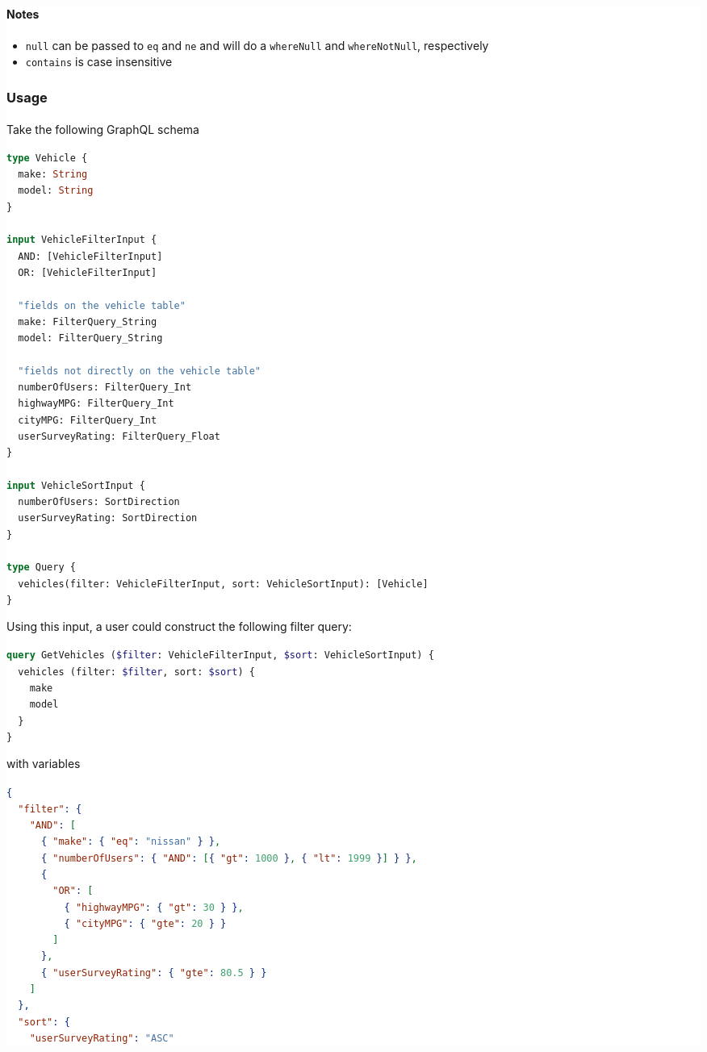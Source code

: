 #### Notes
- `null` can be passed to `eq` and `ne` and will do a `whereNull` and `whereNotNull`, respectively
- `contains` is case insensitive

### Usage
Take the following GraphQL schema
```graphql
type Vehicle {
  make: String
  model: String
}

input VehicleFilterInput {
  AND: [VehicleFilterInput]
  OR: [VehicleFilterInput]

  "fields on the vehicle table"
  make: FilterQuery_String
  model: FilterQuery_String

  "fields not directly on the vehicle table"
  numberOfUsers: FilterQuery_Int
  highwayMPG: FilterQuery_Int
  cityMPG: FilterQuery_Int
  userSurveyRating: FilterQuery_Float
}

input VehicleSortInput {
  numberOfUsers: SortDirection
  userSurveyRating: SortDirection
}

type Query {
  vehicles(filter: VehicleFilterInput, sort: VehicleSortInput): [Vehicle]
}
```

Using this input, a user could construct the following filter query:
```graphql
query GetVehicles ($filter: VehicleFilterInput, $sort: VehicleSortInput) {
  vehicles (filter: $filter, sort: $sort) {
    make
    model
  }
}
```
with variables
```json
{
  "filter": {
    "AND": [
      { "make": { "eq": "nissan" } },
      { "numberOfUsers": { "AND": [{ "gt": 1000 }, { "lt": 1999 }] } },
      {
        "OR": [
          { "highwayMPG": { "gt": 30 } },
          { "cityMPG": { "gte": 20 } }
        ]
      },
      { "userSurveyRating": { "gte": 80.5 } }
    ]
  },
  "sort": {
    "userSurveyRating": "ASC"
```